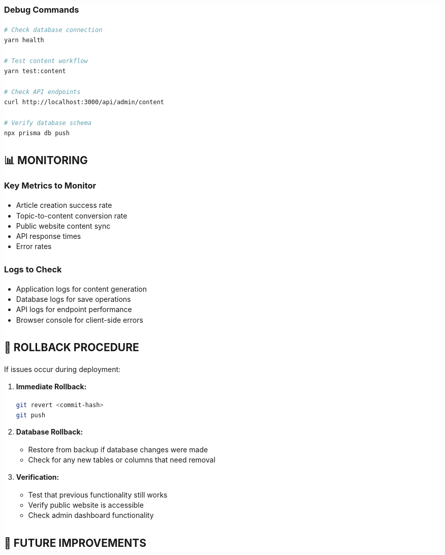 ### Debug Commands
```bash
# Check database connection
yarn health

# Test content workflow
yarn test:content

# Check API endpoints
curl http://localhost:3000/api/admin/content

# Verify database schema
npx prisma db push
```

## 📊 **MONITORING**

### Key Metrics to Monitor
- Article creation success rate
- Topic-to-content conversion rate
- Public website content sync
- API response times
- Error rates

### Logs to Check
- Application logs for content generation
- Database logs for save operations
- API logs for endpoint performance
- Browser console for client-side errors

## 🔄 **ROLLBACK PROCEDURE**

If issues occur during deployment:

1. **Immediate Rollback:**
   ```bash
   git revert <commit-hash>
   git push
   ```

2. **Database Rollback:**
   - Restore from backup if database changes were made
   - Check for any new tables or columns that need removal

3. **Verification:**
   - Test that previous functionality still works
   - Verify public website is accessible
   - Check admin dashboard functionality

## 📝 **FUTURE IMPROVEMENTS**
